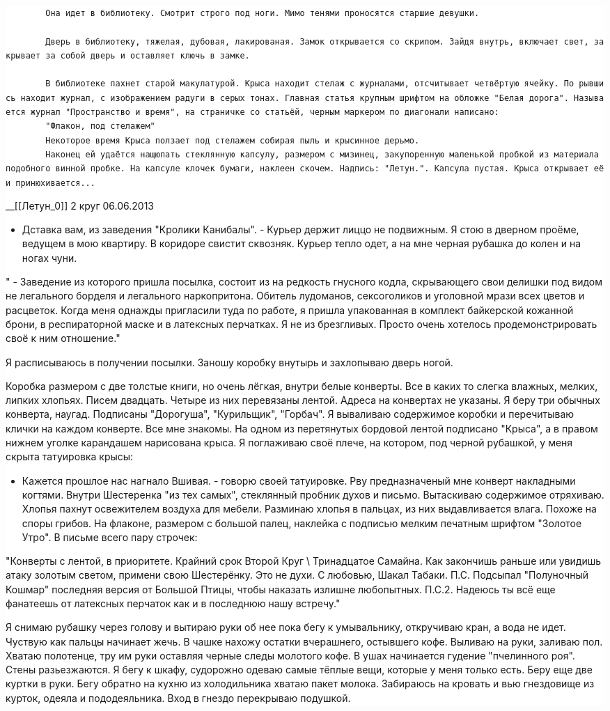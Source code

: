 			Она идет в библиотеку. Смотрит строго под ноги. Мимо тенями проносятся старшие девушки.

			Дверь в библиотеку, тяжелая, дубовая, лакированая. Замок открывается со скрипом. Зайдя внутрь, включает свет, закрывает за собой дверь и оставляет ключь в замке.

			В библиотеке пахнет старой макулатурой. Крыса находит стелаж с журналами, отсчитывает четвёртую ячейку. По рывшись находит журнал, с изображением радуги в серых тонах. Главная статья крупным шрифтом на обложке "Белая дорога". Называется журнал "Пространство и время", на страничке со статьёй, черным маркером по диагонали написано:
			"Флакон, под стелажем"
			Некоторое время Крыса ползает под стелажем собирая пыль и крысинное дерьмо.
			Наконец ей удаётся нащюпать стеклянную капсулу, размером с мизинец, закупоренную маленькой пробкой из материала подобного винной пробке. На капсуле клочек бумаги, наклеен скочем. Надпись: "Летун.". Капсула пустая. Крыса открывает её и принюхивается...

__[[Летун_0]]
2 круг 06.06.2013

- Дставка вам, из заведения "Кролики Канибалы". - Курьер держит лиццо не подвижным. Я стою в дверном проёме, ведущем в мою квартиру. В коридоре свистит сквозняк. Курьер тепло одет, а на мне черная рубашка до колен и на ногах чуни.

" - Заведение из которого пришла посылка, состоит из на редкость гнусного кодла, скрывающего свои делишки под видом не легального борделя и легального наркопритона. Обитель лудоманов, сексоголиков и уголовной мрази всех цветов и расцветок. Когда меня однажды пригласили туда по работе, я пришла упакованная в комплект байкерской кожанной брони, в респираторной маске и в латексных перчатках. Я не из брезгливых. Просто очень хотелось продемонстрировать своё к ним отношение."

Я расписываюсь в получении посылки. Заношу коробку внутырь и захлопываю дверь ногой.

Коробка размером с две толстые книги, но очень лёгкая, внутри белые конверты. Все в каких то слегка влажных, мелких, липких хлопьях. Писем двадцать. Четыре из них перевязаны лентой. Адреса на конвертах не указаны. Я беру три обычных конверта, наугад. Подписаны "Дорогуша", "Курильщик", "Горбач". Я вываливаю содержимое коробки и перечитываю клички на каждом конверте. Все мне знакомы. На одном из перетянутых бордовой лентой подписано "Крыса", а в правом нижнем уголке карандашем нарисована крыса. Я поглаживаю своё плече, на котором, под черной рубашкой, у меня скрыта татуировка крысы:
- Кажется прошлое нас нагнало Вшивая. - говорю своей татуировке.
Рву предназначеный мне конверт накладными когтями. Внутри Шестеренка "из тех самых", стеклянный пробник духов и письмо. Вытаскиваю содержимое отряхиваю. Хлопья пахнут освежителем воздуха для мебели. Разминаю хлопья в пальцах, из них выдавливается влага. Похоже на споры грибов. На флаконе, размером с большой палец, наклейка с подписью мелким печатным шрифтом "Золотое Утро". В письме всего пару строчек:

"Конверты с лентой, в приоритете. Крайний срок Второй Круг \ Тринадцатое Самайна. Как закончишь раньше или увидишь атаку золотым светом, примени свою Шестерёнку. Это не духи.
С любовью, Шакал Табаки.
П.С. Подсыпал "Полуночный Кошмар" последняя версия от Большой Птицы, чтобы наказать излишне любопытных.
П.С.2. Надеюсь ты всё еще фанатеешь от латексных перчаток как и в последнюю нашу встречу."

Я снимаю рубашку через голову и вытираю руки об нее пока бегу к умывальнику, откручиваю кран, а вода не идет. Чуствую как пальцы начинает жечь. В чашке нахожу остатки вчерашнего, остывшего кофе. Выливаю на руки, заливаю пол. Хватаю полотенце, тру им руки оставляя черные следы молотого кофе. В ушах начинается гудение "пчелинного роя". Стены разьезжаются. Я бегу к шкафу, судорожно одеваю самые тёплые вещи, которые у меня только есть. Беру еще две куртки в руки. Бегу обратно на кухню из холодильника хватаю пакет молока. Забираюсь на кровать и вью гнездовище из курток, одеяла и пододеяльника. Вход в гнездо перекрываю подушкой.
